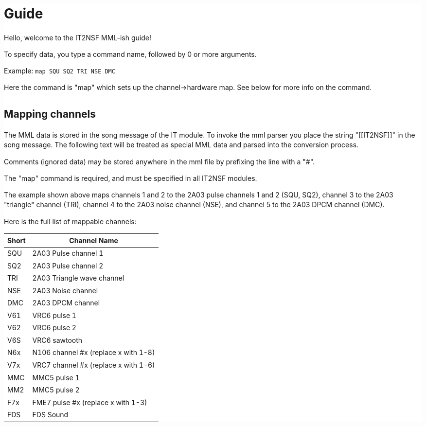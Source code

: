 # Guide

Hello, welcome to the IT2NSF MML-ish guide!

To specify data, you type a command name, followed by 0 or more arguments.

Example: `map SQU SQ2 TRI NSE DMC`

Here the command is "map" which sets up the channel->hardware map. See below for more info on the command.

## Mapping channels

The MML data is stored in the song message of the IT module. To invoke the mml parser you place the string "[[IT2NSF]]" in the song message. The following text will be treated as special MML data and parsed into the conversion process.

Comments (ignored data) may be stored anywhere in the mml file by prefixing the line with a "#".

The "map" command is required, and must be specified in all IT2NSF modules.

The example shown above maps channels 1 and 2 to the 2A03 pulse channels 1 and 2 (SQU, SQ2), channel 3 to the 2A03 "triangle" channel (TRI), channel 4 to the 2A03 noise channel (NSE), and channel 5 to the 2A03 DPCM channel (DMC).

Here is the full list of mappable channels:

| Short | Channel Name                         |
|-------|--------------------------------------|
| SQU   | 2A03 Pulse channel 1                 |
| SQ2   | 2A03 Pulse channel 2                 |
| TRI   | 2A03 Triangle wave channel           |
| NSE   | 2A03 Noise channel                   |
| DMC   | 2A03 DPCM channel                    |
| V61   | VRC6 pulse 1                         |
| V62   | VRC6 pulse 2                         |
| V6S   | VRC6 sawtooth                        |
| N6x   | N106 channel #x (replace x with 1-8) |
| V7x   | VRC7 channel #x (replace x with 1-6) |
| MMC   | MMC5 pulse 1                         |
| MM2   | MMC5 pulse 2                         |
| F7x   | FME7 pulse #x (replace x with 1-3)   |
| FDS   | FDS Sound                            |
